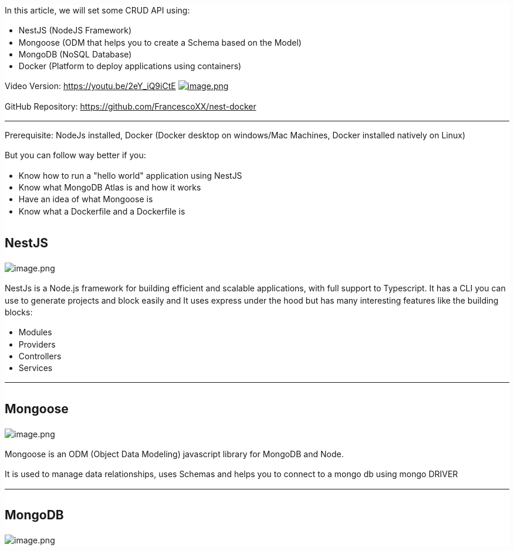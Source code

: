 In this article, we will set some CRUD API using:

- NestJS (NodeJS Framework)
- Mongoose (ODM that helps you to create a Schema based on the Model)
- MongoDB (NoSQL Database)
- Docker (Platform to deploy applications using containers)

Video Version: https://youtu.be/2eY_iQ9iCtE
[![image.png](https://cdn.hashnode.com/res/hashnode/image/upload/v1637937405008/ft4jl4QS2.png)](https://youtu.be/2eY_iQ9iCtE)


GitHub Repository: https://github.com/FrancescoXX/nest-docker

___
Prerequisite: NodeJs installed, Docker (Docker desktop on windows/Mac Machines, Docker installed natively on Linux)

But you can follow way better if you:
- Know how to run a "hello world" application using NestJS
- Know what MongoDB Atlas is and how it works
- Have an idea of what Mongoose is
- Know what a Dockerfile and a Dockerfile is

## NestJS

![image.png](https://cdn.hashnode.com/res/hashnode/image/upload/v1611143647173/upHLKKOgs.png)

NestJs is a Node.js framework for building efficient and scalable applications, with full support to Typescript. It has a CLI you can use to generate projects and block easily and It uses express under the hood but has many interesting features like the building blocks:

- Modules
- Providers
- Controllers
- Services


___

## Mongoose

![image.png](https://cdn.hashnode.com/res/hashnode/image/upload/v1611144288219/UhL2jsSdK.png)

Mongoose is an ODM (Object Data Modeling) javascript library for MongoDB and Node.

It is used to manage data relationships, uses Schemas and helps you to connect to a mongo db using mongo DRIVER

___

## MongoDB


![image.png](https://cdn.hashnode.com/res/hashnode/image/upload/v1611144597161/QGFJuh1z9.png)
